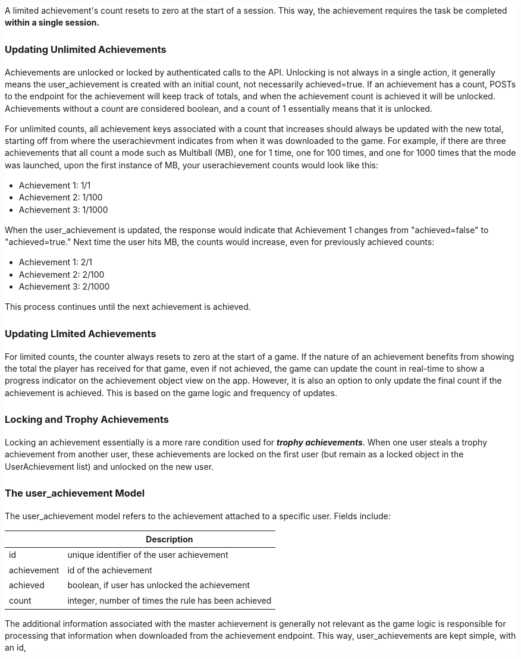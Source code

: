 A limited achievement's count resets to zero at the start of a session. This way, the achievement requires the task be completed **within a single session.**

### Updating Unlimited Achievements

Achievements are unlocked or locked by authenticated calls to the API. Unlocking is not always in a single action, it generally means the user\_achievement is created with an initial count, not necessarily achieved=true. If an achievement has a count, POSTs to the endpoint for the achievement will keep track of totals, and when the achievement count is achieved it will be unlocked. Achievements without a count are considered boolean, and a count of 1 essentially means that it is unlocked.

For unlimited counts, all achievement keys associated with a count that increases should always be updated with the new total, starting off from where the userachievment indicates from when it was downloaded to the game. For example, if there are three achievements that all count a mode such as Multiball (MB), one for 1 time, one for 100 times, and one for 1000 times that the mode was launched, upon the first instance of MB, your userachievement counts would look like this:

* Achievement 1: 1/1
* Achievement 2: 1/100
* Achievement 3: 1/1000

When the user\_achievement is updated, the response would indicate that Achievement 1 changes from "achieved=false" to "achieved=true." Next time the user hits MB, the counts would increase, even for previously achieved counts:

* Achievement 1: 2/1
* Achievement 2: 2/100
* Achievement 3: 2/1000

This process continues until the next achievement is achieved.

### Updating LImited Achievements

For limited counts, the counter always resets to zero at the start of a game. If the nature of an achievement benefits from showing the total the player has received for that game, even if not achieved, the game can update the count in real-time to show a progress indicator on the achievement object view on the app. However, it is also an option to only update the final count if the achievement is achieved. This is based on the game logic and frequency of updates.

### Locking and Trophy Achievements

Locking an achievement essentially is a more rare condition used for _**trophy achievements**_. When one user steals a trophy achievement from another user, these achievements are locked on the first user (but remain as a locked object in the UserAchievement list) and unlocked on the new user.

### The user\_achievement Model

The user\_achievement model refers to the achievement attached to a specific user. Fields include:

|             | Description                                         |
| ----------- | --------------------------------------------------- |
| id          | unique identifier of the user achievement           |
| achievement | id of the achievement                               |
| achieved    | boolean, if user has unlocked the achievement       |
| count       | integer, number of times the rule has been achieved |

The additional information associated with the master achievement is generally not relevant as the game logic is responsible for processing that information when downloaded from the achievement endpoint. This way, user\_achievements are kept simple, with an id,&#x20;
